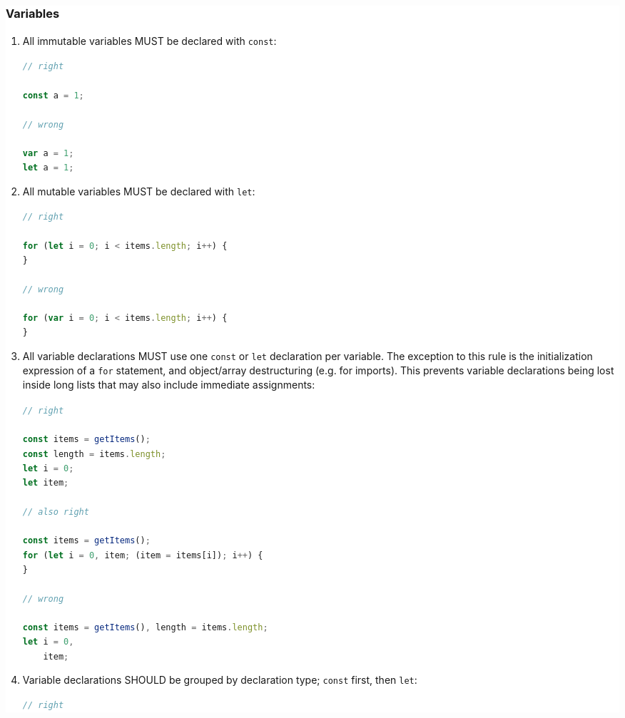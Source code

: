 ### Variables

1. All immutable variables MUST be declared with `const`:

	```ts
	// right

	const a = 1;

	// wrong

	var a = 1;
	let a = 1;
	```

1. All mutable variables MUST be declared with `let`:

	```ts
	// right

	for (let i = 0; i < items.length; i++) {
	}

	// wrong

	for (var i = 0; i < items.length; i++) {
	}
	```

1. All variable declarations MUST use one `const` or `let` declaration per
	variable. The exception to this rule is the initialization expression of
	a `for` statement, and object/array destructuring (e.g. for imports).
	This prevents variable declarations being lost inside long lists that may also include immediate assignments:

	```ts
	// right

	const items = getItems();
	const length = items.length;
	let i = 0;
	let item;

	// also right

	const items = getItems();
	for (let i = 0, item; (item = items[i]); i++) {
	}

	// wrong

	const items = getItems(), length = items.length;
	let i = 0,
		item;
	```

1. Variable declarations SHOULD be grouped by declaration type; `const` first, then `let`:

	```ts
	// right
